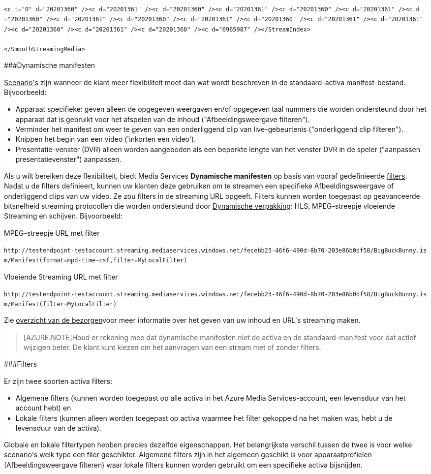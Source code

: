    <c t="0" d="20201360" /><c d="20201361" /><c d="20201360" /><c d="20201361" /><c d="20201360" /><c d="20201361" /><c d="20201360" /><c d="20201361" /><c d="20201360" /><c d="20201361" /><c d="20201360" /><c d="20201361" /><c d="20201361" /><c d="20201360" /><c d="20201361" /><c d="20201360" /><c d="6965987" /></StreamIndex>
    
    </SmoothStreamingMedia>
    
###<a name="dynamic-manifests"></a>Dynamische manifesten

[Scenario's](media-services-dynamic-manifest-overview.md#scenarios) zijn wanneer de klant meer flexibiliteit moet dan wat wordt beschreven in de standaard-activa manifest-bestand. Bijvoorbeeld:

- Apparaat specifieke: geven alleen de opgegeven weergaven en/of opgegeven taal nummers die worden ondersteund door het apparaat dat is gebruikt voor het afspelen van de inhoud ("Afbeeldingsweergave filteren"). 
- Verminder het manifest om weer te geven van een onderliggend clip van live-gebeurtenis ("onderliggend clip filteren").
- Knippen het begin van een video ('inkorten een video').
- Presentatie-venster (DVR) alleen worden aangeboden als een beperkte lengte van het venster DVR in de speler ("aanpassen presentatievenster") aanpassen.
 
Als u wilt bereiken deze flexibiliteit, biedt Media Services **Dynamische manifesten** op basis van vooraf gedefinieerde [filters](media-services-dynamic-manifest-overview.md#filters).  Nadat u de filters definieert, kunnen uw klanten deze gebruiken om te streamen een specifieke Afbeeldingsweergave of onderliggend clips van uw video. Ze zou filters in de streaming URL opgeeft. Filters kunnen worden toegepast op geavanceerde bitsnelheid streaming protocollen die worden ondersteund door [Dynamische verpakking](media-services-dynamic-packaging-overview.md): HLS, MPEG-streepje vloeiende Streaming en schijven. Bijvoorbeeld:

MPEG-streepje URL met filter

    http://testendpoint-testaccount.streaming.mediaservices.windows.net/fecebb23-46f6-490d-8b70-203e86b0df58/BigBuckBunny.ism/Manifest(format=mpd-time-csf,filter=MyLocalFilter)

Vloeiende Streaming URL met filter

    http://testendpoint-testaccount.streaming.mediaservices.windows.net/fecebb23-46f6-490d-8b70-203e86b0df58/BigBuckBunny.ism/Manifest(filter=MyLocalFilter)


Zie [overzicht van de bezorgen](media-services-deliver-content-overview.md)voor meer informatie over het geven van uw inhoud en URL's streaming maken.


>[AZURE.NOTE]Houd er rekening mee dat dynamische manifesten niet de activa en de standaard-manifest voor dat actief wijzigen beter. De klant kunt kiezen om het aanvragen van een stream met of zonder filters. 


###<a id="filters"></a>Filters 

Er zijn twee soorten activa filters: 

- Algemene filters (kunnen worden toegepast op alle activa in het Azure Media Services-account, een levensduur van het account hebt) en 
- Lokale filters (kunnen alleen worden toegepast op activa waarmee het filter gekoppeld na het maken was, hebt u de levensduur van de activa). 

Globale en lokale filtertypen hebben precies dezelfde eigenschappen. Het belangrijkste verschil tussen de twee is voor welke scenario's welk type een filer geschikter. Algemene filters zijn in het algemeen geschikt is voor apparaatprofielen (Afbeeldingsweergave filteren) waar lokale filters kunnen worden gebruikt om een specifieke activa bijsnijden.


[renditions1]: ./media/media-services-dynamic-manifest-overview/media-services-rendition-filter.png
[renditions2]: ./media/media-services-dynamic-manifest-overview/media-services-rendition-filter2.png
[rendered_subclip]: ./media/media-services-dynamic-manifests/media-services-rendered-subclip.png
[timeline_trim_event]: ./media/media-services-dynamic-manifests/media-services-timeline-trim-event.png
[timeline_trim_subclip]: ./media/media-services-dynamic-manifests/media-services-timeline-trim-subclip.png
[subclip_filter]: ./media/media-services-dynamic-manifest-overview/media-services-subclips-filter.png
[trim_event]: ./media/media-services-dynamic-manifests/media-services-timeline-trim-event.png
[trim_subclip]: ./media/media-services-dynamic-manifests/media-services-timeline-trim-subclip.png
[trim_filter]: ./media/media-services-dynamic-manifest-overview/media-services-trim-filter.png
[redered_subclip]: ./media/media-services-dynamic-manifests/media-services-rendered-subclip.png
[livebackoff_filter]: ./media/media-services-dynamic-manifest-overview/media-services-livebackoff-filter.png
[language_filter]: ./media/media-services-dynamic-manifest-overview/media-services-language-filter.png
[dvr_filter]: ./media/media-services-dynamic-manifest-overview/media-services-dvr-filter.png
[skiing]: ./media/media-services-dynamic-manifest-overview/media-services-skiing.png